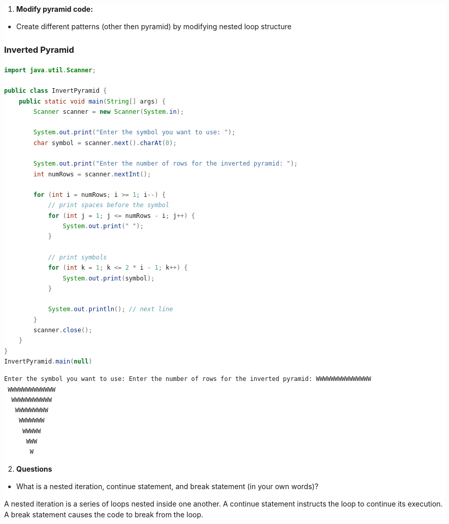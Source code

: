 1. **Modify pyramid code:**

- Create different patterns (other then pyramid) by modifying nested loop structure

### Inverted Pyramid


```java
import java.util.Scanner;

public class InvertPyramid {
    public static void main(String[] args) {
        Scanner scanner = new Scanner(System.in);

        System.out.print("Enter the symbol you want to use: ");
        char symbol = scanner.next().charAt(0);

        System.out.print("Enter the number of rows for the inverted pyramid: ");
        int numRows = scanner.nextInt();

        for (int i = numRows; i >= 1; i--) {
            // print spaces before the symbol
            for (int j = 1; j <= numRows - i; j++) {
                System.out.print(" ");
            }

            // print symbols
            for (int k = 1; k <= 2 * i - 1; k++) {
                System.out.print(symbol);
            }

            System.out.println(); // next line
        }
        scanner.close();
    }
}
InvertPyramid.main(null)
```

    Enter the symbol you want to use: Enter the number of rows for the inverted pyramid: WWWWWWWWWWWWWWW
     WWWWWWWWWWWWW
      WWWWWWWWWWW
       WWWWWWWWW
        WWWWWWW
         WWWWW
          WWW
           W


2. **Questions**

- What is a nested iteration, continue statement, and break statement (in your own words)?

A nested iteration is a series of loops nested inside one another. A continue statement instructs the loop to continue its execution. A break statement causes the code to break from the loop.
